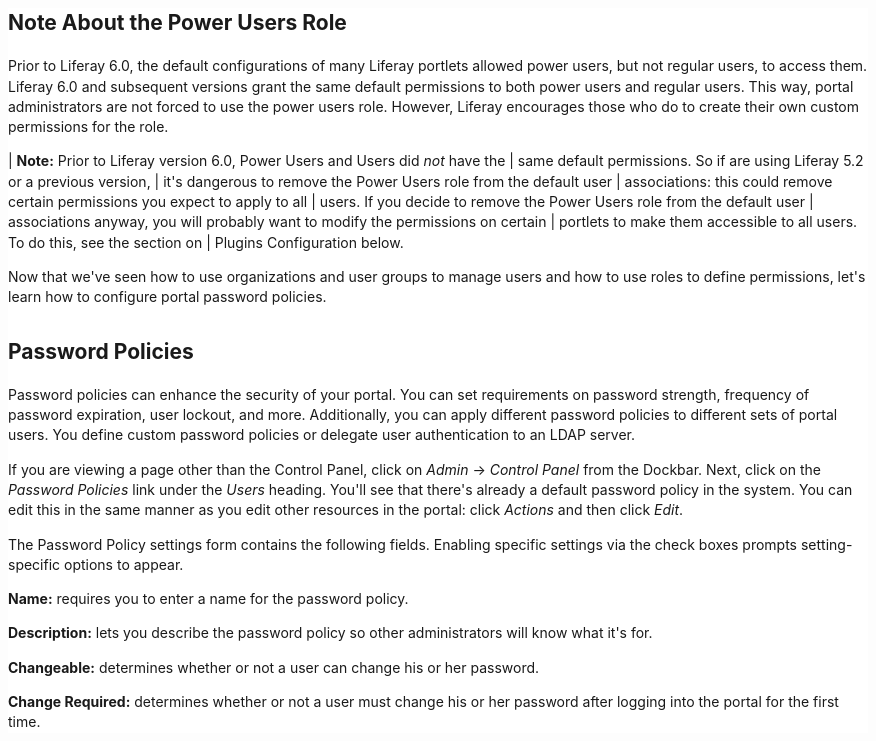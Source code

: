 ## Note About the Power Users Role

Prior to Liferay 6.0, the default configurations of many Liferay portlets
allowed power users, but not regular users, to access them. Liferay 6.0 and
subsequent versions grant the same default permissions to both power users and
regular users. This way, portal administrators are not forced to use the power
users role. However, Liferay encourages those who do to create their own custom
permissions for the role. 

| **Note:** Prior to Liferay version 6.0, Power Users and Users did *not* have the
| same default permissions. So if are using Liferay 5.2 or a previous version,
| it's dangerous to remove the Power Users role from the default user
| associations: this could remove certain permissions you expect to apply to all
| users. If you decide to remove the Power Users role from the default user
| associations anyway, you will probably want to modify the permissions on certain
| portlets to make them accessible to all users. To do this, see the section on
| Plugins Configuration below.

Now that we've seen how to use organizations and user groups to manage users and
how to use roles to define permissions, let's learn how to configure portal
password policies.

## Password Policies

Password policies can enhance the security of your portal. You can set
requirements on password strength, frequency of password expiration, user
lockout, and more. Additionally, you can apply different password policies to
different sets of portal users. You define custom password policies or delegate
user authentication to an LDAP server.

If you are viewing a page other than the Control Panel, click on *Admin* &rarr;
*Control Panel* from the Dockbar. Next, click on the *Password Policies* link
under the *Users* heading. You'll see that there's already a default password
policy in the system. You can edit this in the same manner as you edit other
resources in the portal: click *Actions* and then click *Edit*.

The Password Policy settings form contains the following fields. Enabling
specific settings via the check boxes prompts setting-specific options to
appear.

**Name:** requires you to enter a name for the password policy.

**Description:** lets you describe the password policy so other administrators
will know what it's for.

**Changeable:** determines whether or not a user can change his or her password.

**Change Required:** determines whether or not a user must change his or her
password after logging into the portal for the first time.
